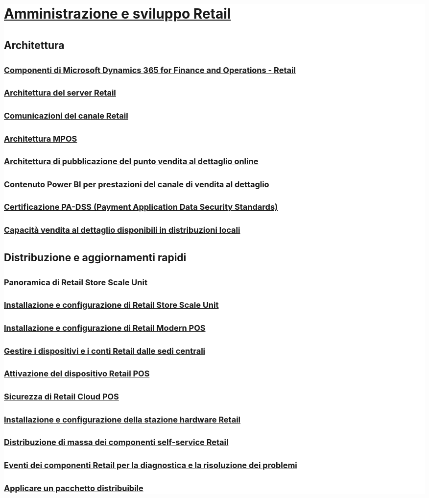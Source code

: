 # [Amministrazione e sviluppo Retail](dev-itpro/dev-retail-home-page.md)

## Architettura
### [Componenti di Microsoft Dynamics 365 for Finance and Operations - Retail](retail-components.md)
### [Architettura del server Retail](dev-itpro/retail-server-architecture.md)
### [Comunicazioni del canale Retail](dev-itpro/define-retail-channel-communications-cdx.md)
### [Architettura MPOS](dev-itpro/retail-modern-pos-architecture.md)
### [Architettura di pubblicazione del punto vendita al dettaglio online](dev-itpro/retail-online-store-publishing-architecture.md)
### [Contenuto Power BI per prestazioni del canale di vendita al dettaglio](../dev-itpro/analytics/retail-channel-performance-dashboard-power-bi-data.md?toc=/retail/toc.json)
### [Certificazione PA-DSS (Payment Application Data Security Standards)](dev-itpro/PA-DSS-Certification.md)
### [Capacità vendita al dettaglio disponibili in distribuzioni locali](retail-onprem.md)

## Distribuzione e aggiornamenti rapidi
### [Panoramica di Retail Store Scale Unit](dev-itpro/retail-store-system-begin.md)
### [Installazione e configurazione di Retail Store Scale Unit](dev-itpro/retail-store-scale-unit-configuration-installation.md)
### [Installazione e configurazione di Retail Modern POS](retail-modern-pos-device-activation.md)
### [Gestire i dispositivi e i conti Retail dalle sedi centrali](set-up-activation-accounts-validate-devices-hq.md)
### [Attivazione del dispositivo Retail POS](dev-itpro/retail-device-activation.md)
### [Sicurezza di Retail Cloud POS](dev-itpro/secure-retail-cloud-pos.md)
### [Installazione e configurazione della stazione hardware Retail](retail-hardware-station-configuration-installation.md)
### [Distribuzione di massa dei componenti self-service Retail](dev-itpro/retail-mass-deployment.md)
### [Eventi dei componenti Retail per la diagnostica e la risoluzione dei problemi](dev-itpro/retail-component-events-diagnostics-troubleshooting.md)
### [Applicare un pacchetto distribuibile](../dev-itpro/deployment/apply-deployable-package-system.md?toc=/retail/toc.json)